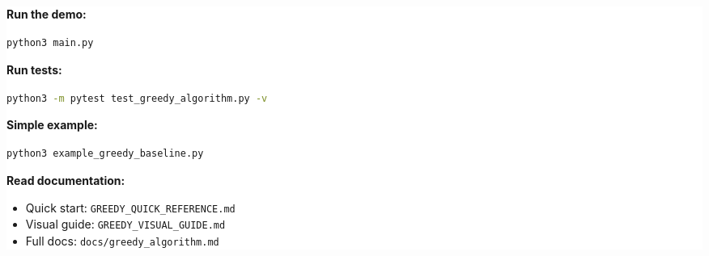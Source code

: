 **Run the demo:**
```bash
python3 main.py
```

**Run tests:**
```bash
python3 -m pytest test_greedy_algorithm.py -v
```

**Simple example:**
```bash
python3 example_greedy_baseline.py
```

**Read documentation:**
- Quick start: `GREEDY_QUICK_REFERENCE.md`
- Visual guide: `GREEDY_VISUAL_GUIDE.md`
- Full docs: `docs/greedy_algorithm.md`
